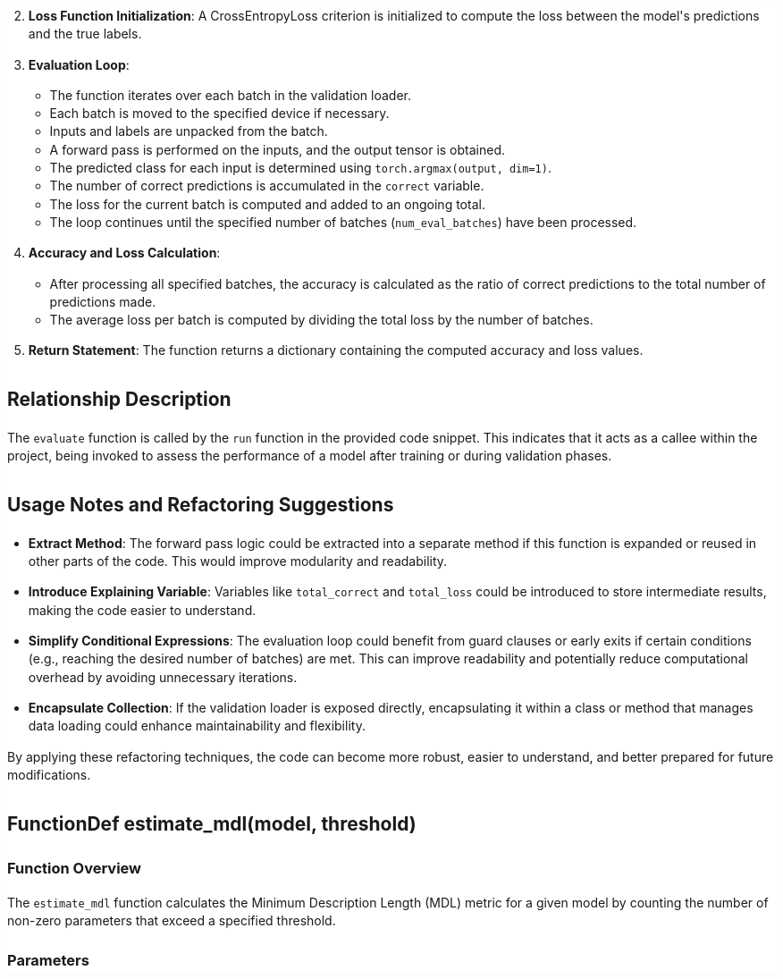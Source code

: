 2. **Loss Function Initialization**: A CrossEntropyLoss criterion is initialized to compute the loss between the model's predictions and the true labels.

3. **Evaluation Loop**:
   - The function iterates over each batch in the validation loader.
   - Each batch is moved to the specified device if necessary.
   - Inputs and labels are unpacked from the batch.
   - A forward pass is performed on the inputs, and the output tensor is obtained.
   - The predicted class for each input is determined using `torch.argmax(output, dim=1)`.
   - The number of correct predictions is accumulated in the `correct` variable.
   - The loss for the current batch is computed and added to an ongoing total.
   - The loop continues until the specified number of batches (`num_eval_batches`) have been processed.

4. **Accuracy and Loss Calculation**:
   - After processing all specified batches, the accuracy is calculated as the ratio of correct predictions to the total number of predictions made.
   - The average loss per batch is computed by dividing the total loss by the number of batches.

5. **Return Statement**: The function returns a dictionary containing the computed accuracy and loss values.

## Relationship Description

The `evaluate` function is called by the `run` function in the provided code snippet. This indicates that it acts as a callee within the project, being invoked to assess the performance of a model after training or during validation phases.

## Usage Notes and Refactoring Suggestions

- **Extract Method**: The forward pass logic could be extracted into a separate method if this function is expanded or reused in other parts of the code. This would improve modularity and readability.
  
- **Introduce Explaining Variable**: Variables like `total_correct` and `total_loss` could be introduced to store intermediate results, making the code easier to understand.

- **Simplify Conditional Expressions**: The evaluation loop could benefit from guard clauses or early exits if certain conditions (e.g., reaching the desired number of batches) are met. This can improve readability and potentially reduce computational overhead by avoiding unnecessary iterations.

- **Encapsulate Collection**: If the validation loader is exposed directly, encapsulating it within a class or method that manages data loading could enhance maintainability and flexibility.

By applying these refactoring techniques, the code can become more robust, easier to understand, and better prepared for future modifications.
## FunctionDef estimate_mdl(model, threshold)
### Function Overview

The `estimate_mdl` function calculates the Minimum Description Length (MDL) metric for a given model by counting the number of non-zero parameters that exceed a specified threshold.

### Parameters
